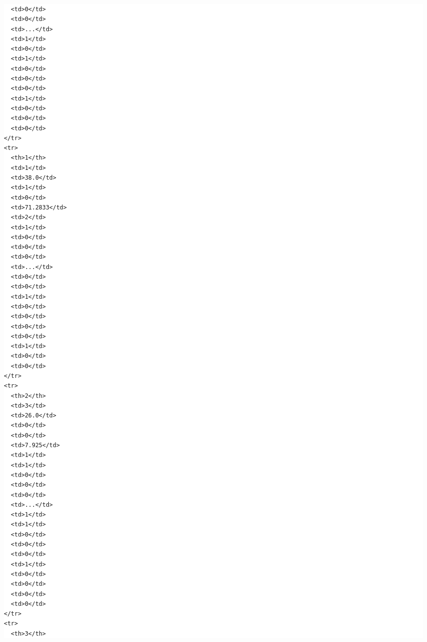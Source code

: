       <td>0</td>
      <td>0</td>
      <td>...</td>
      <td>1</td>
      <td>0</td>
      <td>1</td>
      <td>0</td>
      <td>0</td>
      <td>0</td>
      <td>1</td>
      <td>0</td>
      <td>0</td>
      <td>0</td>
    </tr>
    <tr>
      <th>1</th>
      <td>1</td>
      <td>38.0</td>
      <td>1</td>
      <td>0</td>
      <td>71.2833</td>
      <td>2</td>
      <td>1</td>
      <td>0</td>
      <td>0</td>
      <td>0</td>
      <td>...</td>
      <td>0</td>
      <td>0</td>
      <td>1</td>
      <td>0</td>
      <td>0</td>
      <td>0</td>
      <td>0</td>
      <td>1</td>
      <td>0</td>
      <td>0</td>
    </tr>
    <tr>
      <th>2</th>
      <td>3</td>
      <td>26.0</td>
      <td>0</td>
      <td>0</td>
      <td>7.925</td>
      <td>1</td>
      <td>1</td>
      <td>0</td>
      <td>0</td>
      <td>0</td>
      <td>...</td>
      <td>1</td>
      <td>1</td>
      <td>0</td>
      <td>0</td>
      <td>0</td>
      <td>1</td>
      <td>0</td>
      <td>0</td>
      <td>0</td>
      <td>0</td>
    </tr>
    <tr>
      <th>3</th>